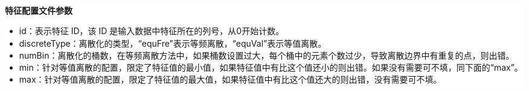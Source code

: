 **特征配置文件参数**

- id：表示特征 ID，该 ID 是输入数据中特征所在的列号，从0开始计数。
- discreteType：离散化的类型，“equFre”表示等频离散，“equVal”表示等值离散。
- numBin：离散化的桶数，在等频离散方法中，如果桶数设置过大，每个桶中的元素个数过少，导致离散边界中有重复的点，则出错。
- min：针对等值离散的配置，限定了特征值的最小值，如果特征值中有比这个值还小的则出错。如果没有需要可不填，同下面的“max”。
- max：针对等值离散的配置，限定了特征值的最大值，如果特征值中有比这个值还大的则出错，没有需要可不填。
